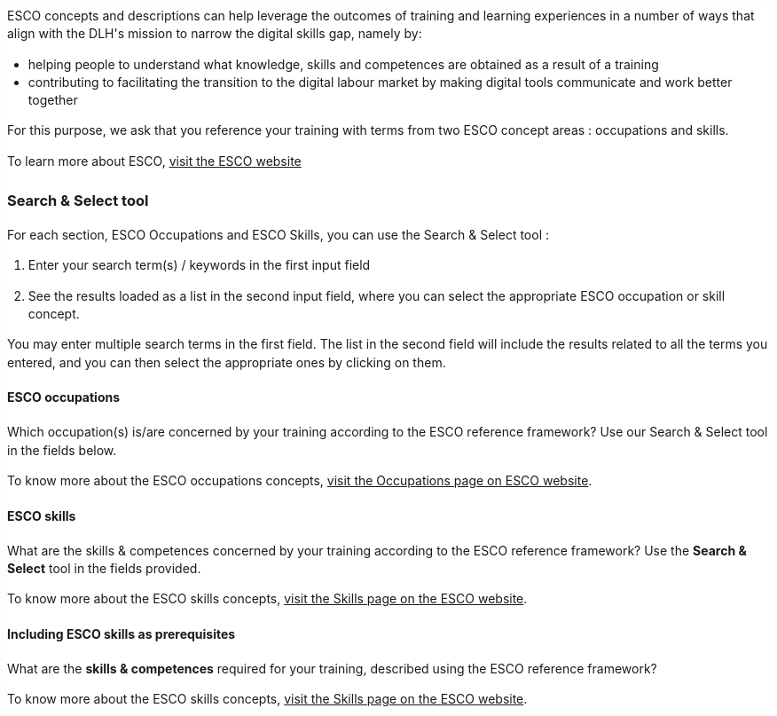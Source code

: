 ESCO concepts and descriptions can help leverage the outcomes of training and learning experiences in a number of ways that align with the DLH's mission to narrow the digital skills gap, namely by: 

- helping people to understand what knowledge, skills and competences are obtained as a result of a training
- contributing to facilitating the transition to the digital labour market by making digital tools communicate and work better together 

For this purpose, we ask that you reference your training with terms from two ESCO concept areas : occupations and skills. 

To learn more about ESCO, [visit the ESCO website](https://esco.ec.europa.eu/en)

### Search & Select tool 

For each section, ESCO Occupations and ESCO Skills, you can use the Search & Select tool : 

1. Enter your search term(s) / keywords in the first input field

2. See the results loaded as a list in the second input field, where you can select the appropriate ESCO occupation or skill concept. 

You may enter multiple search terms in the first field. The list in the second field will include the results related to all the terms you entered, and you can then select the appropriate ones by clicking on them.

#### ESCO occupations

Which occupation(s) is/are concerned by your training according to the ESCO reference framework? Use our Search & Select tool in the fields below.

To know more about the ESCO occupations concepts, [visit the Occupations page on ESCO website](https://esco.ec.europa.eu/en/classification/occupation_main).

#### ESCO skills

What are the skills & competences concerned by your training according to the ESCO reference framework? Use the **Search & Select** tool in the fields provided.  

To know more about the ESCO skills concepts, [visit the Skills page on the ESCO website](https://esco.ec.europa.eu/en/classification/skill_main).

#### Including ESCO skills as prerequisites

What are the **skills & competences** required for your training, described using the ESCO reference framework? 

To know more about the ESCO skills concepts, [visit the Skills page on the ESCO website](https://esco.ec.europa.eu/en/classification/skill_main).

